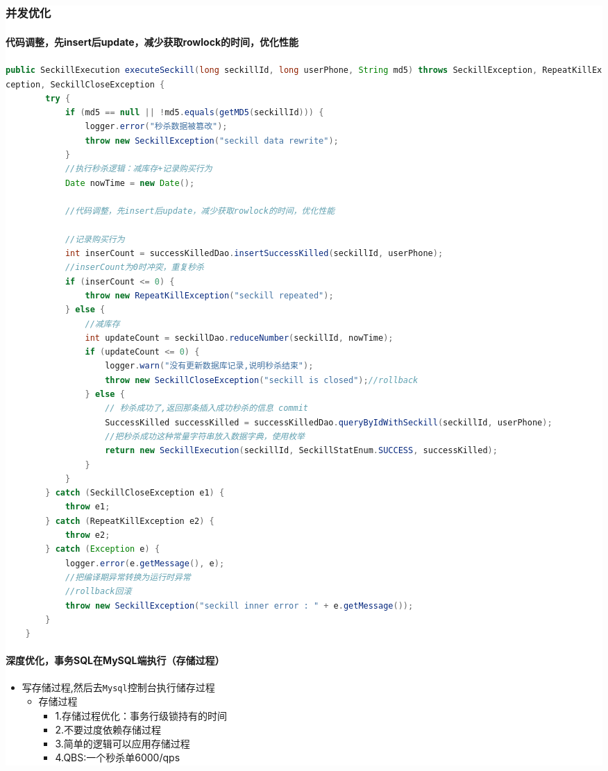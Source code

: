 ### 并发优化
#### 代码调整，先insert后update，减少获取rowlock的时间，优化性能

```java
public SeckillExecution executeSeckill(long seckillId, long userPhone, String md5) throws SeckillException, RepeatKillException, SeckillCloseException {
        try {
            if (md5 == null || !md5.equals(getMD5(seckillId))) {
                logger.error("秒杀数据被篡改");
                throw new SeckillException("seckill data rewrite");
            }
            //执行秒杀逻辑：减库存+记录购买行为
            Date nowTime = new Date();

            //代码调整，先insert后update，减少获取rowlock的时间，优化性能

            //记录购买行为
            int inserCount = successKilledDao.insertSuccessKilled(seckillId, userPhone);
            //inserCount为0时冲突，重复秒杀
            if (inserCount <= 0) {
                throw new RepeatKillException("seckill repeated");
            } else {
                //减库存
                int updateCount = seckillDao.reduceNumber(seckillId, nowTime);
                if (updateCount <= 0) {
                    logger.warn("没有更新数据库记录,说明秒杀结束");
                    throw new SeckillCloseException("seckill is closed");//rollback
                } else {
                    // 秒杀成功了,返回那条插入成功秒杀的信息 commit
                    SuccessKilled successKilled = successKilledDao.queryByIdWithSeckill(seckillId, userPhone);
                    //把秒杀成功这种常量字符串放入数据字典，使用枚举
                    return new SeckillExecution(seckillId, SeckillStatEnum.SUCCESS, successKilled);
                }
            }
        } catch (SeckillCloseException e1) {
            throw e1;
        } catch (RepeatKillException e2) {
            throw e2;
        } catch (Exception e) {
            logger.error(e.getMessage(), e);
            //把编译期异常转换为运行时异常
            //rollback回滚
            throw new SeckillException("seckill inner error : " + e.getMessage());
        }
    }
```

#### 深度优化，事务SQL在MySQL端执行（存储过程）
- 写存储过程,然后去`Mysql`控制台执行储存过程
  - 存储过程
    - 1.存储过程优化：事务行级锁持有的时间
    - 2.不要过度依赖存储过程
    - 3.简单的逻辑可以应用存储过程
    - 4.QBS:一个秒杀单6000/qps

